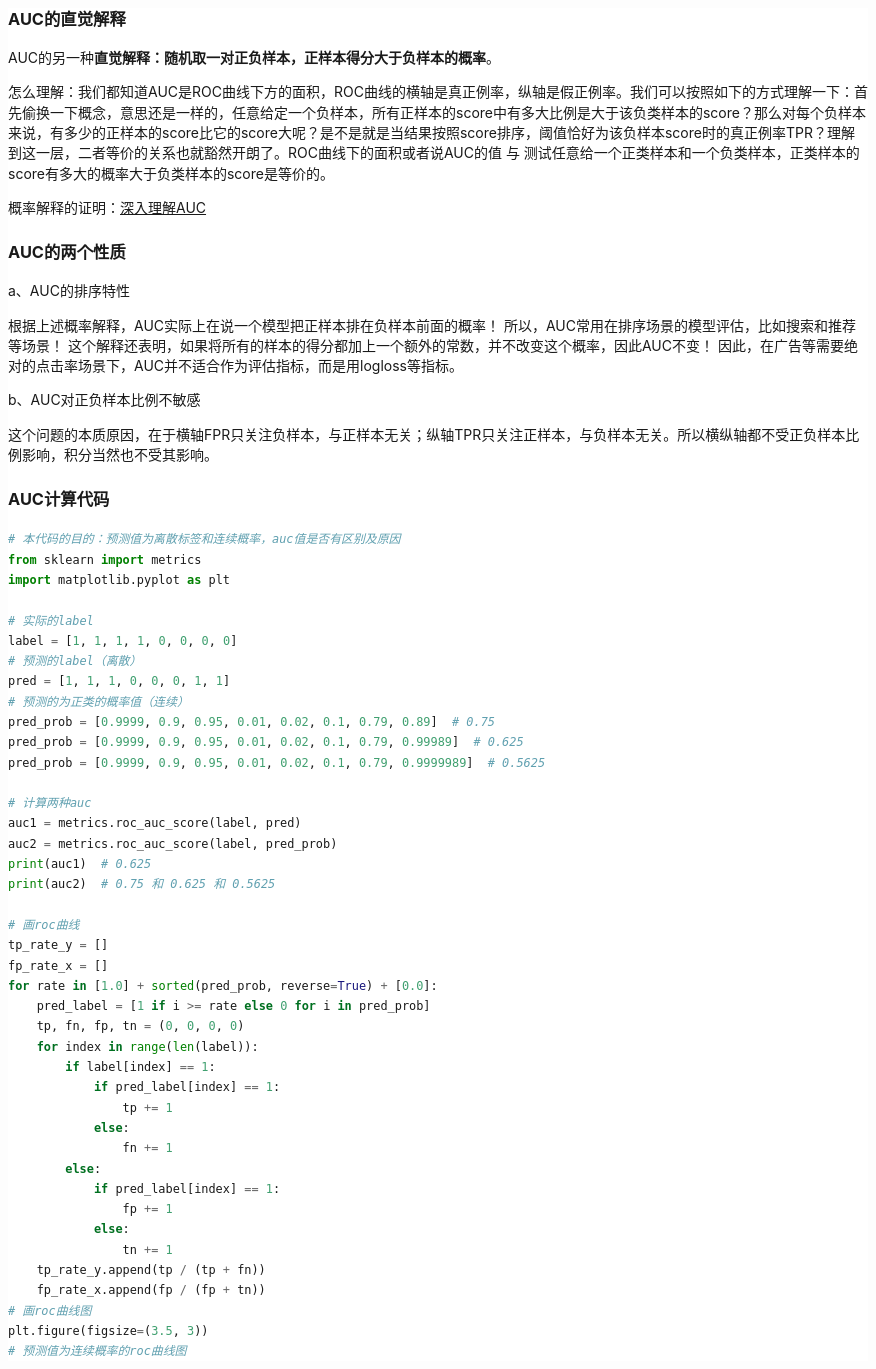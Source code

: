 ### AUC的直觉解释

AUC的另一种**直觉解释：随机取一对正负样本，正样本得分大于负样本的概率**。

怎么理解：我们都知道AUC是ROC曲线下方的面积，ROC曲线的横轴是真正例率，纵轴是假正例率。我们可以按照如下的方式理解一下：首先偷换一下概念，意思还是一样的，任意给定一个负样本，所有正样本的score中有多大比例是大于该负类样本的score？那么对每个负样本来说，有多少的正样本的score比它的score大呢？是不是就是当结果按照score排序，阈值恰好为该负样本score时的真正例率TPR？理解到这一层，二者等价的关系也就豁然开朗了。ROC曲线下的面积或者说AUC的值 与 测试任意给一个正类样本和一个负类样本，正类样本的score有多大的概率大于负类样本的score是等价的。

概率解释的证明：[深入理解AUC](https://tracholar.github.io/machine-learning/2018/01/26/auc.html#%E6%A6%82%E7%8E%87%E8%A7%A3%E9%87%8A%E7%9A%84%E8%AF%81%E6%98%8E)

### AUC的两个性质

a、AUC的排序特性

根据上述概率解释，AUC实际上在说一个模型把正样本排在负样本前面的概率！ 所以，AUC常用在排序场景的模型评估，比如搜索和推荐等场景！ 这个解释还表明，如果将所有的样本的得分都加上一个额外的常数，并不改变这个概率，因此AUC不变！ 因此，在广告等需要绝对的点击率场景下，AUC并不适合作为评估指标，而是用logloss等指标。

b、AUC对正负样本比例不敏感

这个问题的本质原因，在于横轴FPR只关注负样本，与正样本无关；纵轴TPR只关注正样本，与负样本无关。所以横纵轴都不受正负样本比例影响，积分当然也不受其影响。

### AUC计算代码

```python
# 本代码的目的：预测值为离散标签和连续概率，auc值是否有区别及原因
from sklearn import metrics
import matplotlib.pyplot as plt

# 实际的label
label = [1, 1, 1, 1, 0, 0, 0, 0]
# 预测的label（离散）
pred = [1, 1, 1, 0, 0, 0, 1, 1]
# 预测的为正类的概率值（连续）
pred_prob = [0.9999, 0.9, 0.95, 0.01, 0.02, 0.1, 0.79, 0.89]  # 0.75
pred_prob = [0.9999, 0.9, 0.95, 0.01, 0.02, 0.1, 0.79, 0.99989]  # 0.625
pred_prob = [0.9999, 0.9, 0.95, 0.01, 0.02, 0.1, 0.79, 0.9999989]  # 0.5625

# 计算两种auc
auc1 = metrics.roc_auc_score(label, pred)
auc2 = metrics.roc_auc_score(label, pred_prob)
print(auc1)  # 0.625
print(auc2)  # 0.75 和 0.625 和 0.5625

# 画roc曲线
tp_rate_y = []
fp_rate_x = []
for rate in [1.0] + sorted(pred_prob, reverse=True) + [0.0]:
    pred_label = [1 if i >= rate else 0 for i in pred_prob]
    tp, fn, fp, tn = (0, 0, 0, 0)
    for index in range(len(label)):
        if label[index] == 1:
            if pred_label[index] == 1:
                tp += 1
            else:
                fn += 1
        else:
            if pred_label[index] == 1:
                fp += 1
            else:
                tn += 1
    tp_rate_y.append(tp / (tp + fn))
    fp_rate_x.append(fp / (fp + tn))
# 画roc曲线图
plt.figure(figsize=(3.5, 3))
# 预测值为连续概率的roc曲线图
```